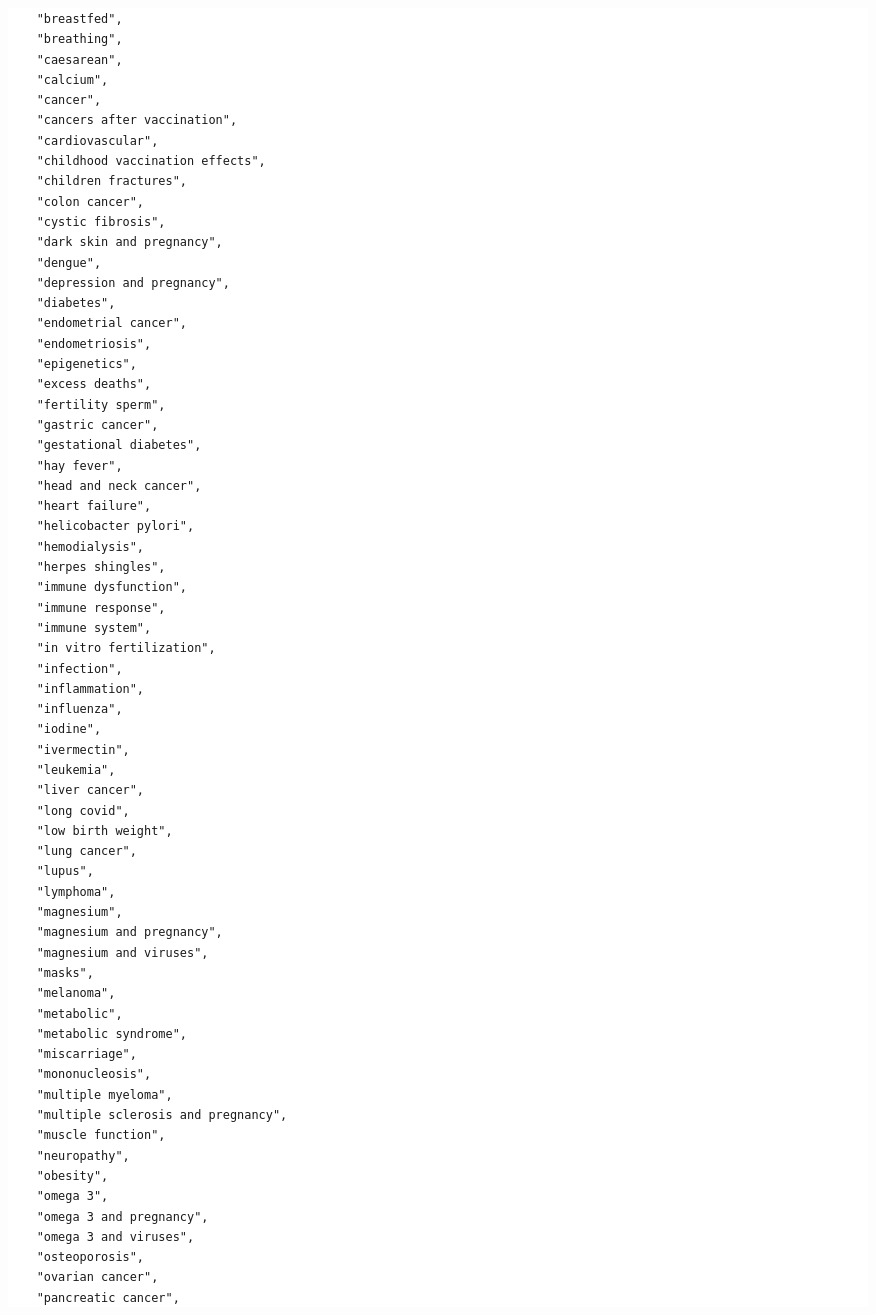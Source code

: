         "breastfed",
        "breathing",
        "caesarean",
        "calcium",
        "cancer",
        "cancers after vaccination",
        "cardiovascular",
        "childhood vaccination effects",
        "children fractures",
        "colon cancer",
        "cystic fibrosis",
        "dark skin and pregnancy",
        "dengue",
        "depression and pregnancy",
        "diabetes",
        "endometrial cancer",
        "endometriosis",
        "epigenetics",
        "excess deaths",
        "fertility sperm",
        "gastric cancer",
        "gestational diabetes",
        "hay fever",
        "head and neck cancer",
        "heart failure",
        "helicobacter pylori",
        "hemodialysis",
        "herpes shingles",
        "immune dysfunction",
        "immune response",
        "immune system",
        "in vitro fertilization",
        "infection",
        "inflammation",
        "influenza",
        "iodine",
        "ivermectin",
        "leukemia",
        "liver cancer",
        "long covid",
        "low birth weight",
        "lung cancer",
        "lupus",
        "lymphoma",
        "magnesium",
        "magnesium and pregnancy",
        "magnesium and viruses",
        "masks",
        "melanoma",
        "metabolic",
        "metabolic syndrome",
        "miscarriage",
        "mononucleosis",
        "multiple myeloma",
        "multiple sclerosis and pregnancy",
        "muscle function",
        "neuropathy",
        "obesity",
        "omega 3",
        "omega 3 and pregnancy",
        "omega 3 and viruses",
        "osteoporosis",
        "ovarian cancer",
        "pancreatic cancer",